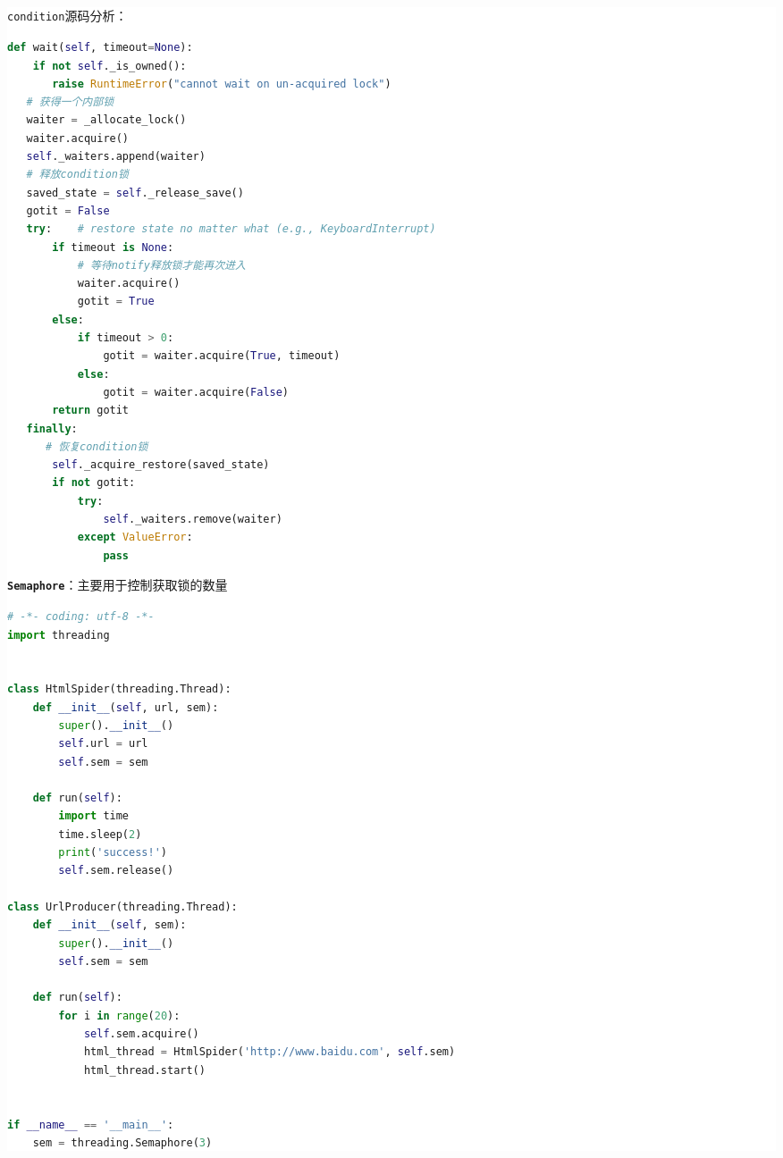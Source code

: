 `condition`源码分析：
```python
def wait(self, timeout=None):
    if not self._is_owned():
       raise RuntimeError("cannot wait on un-acquired lock")
   # 获得一个内部锁
   waiter = _allocate_lock()
   waiter.acquire()
   self._waiters.append(waiter)
   # 释放condition锁
   saved_state = self._release_save()
   gotit = False
   try:    # restore state no matter what (e.g., KeyboardInterrupt)
       if timeout is None:
           # 等待notify释放锁才能再次进入
           waiter.acquire()
           gotit = True
       else:
           if timeout > 0:
               gotit = waiter.acquire(True, timeout)
           else:
               gotit = waiter.acquire(False)
       return gotit
   finally:
      # 恢复condition锁
       self._acquire_restore(saved_state)
       if not gotit:
           try:
               self._waiters.remove(waiter)
           except ValueError:
               pass
```
**`Semaphore`**：主要用于控制获取锁的数量
```python
# -*- coding: utf-8 -*-
import threading


class HtmlSpider(threading.Thread):
    def __init__(self, url, sem):
        super().__init__()
        self.url = url
        self.sem = sem

    def run(self):
        import time
        time.sleep(2)
        print('success!')
        self.sem.release()

class UrlProducer(threading.Thread):
    def __init__(self, sem):
        super().__init__()
        self.sem = sem

    def run(self):
        for i in range(20):
            self.sem.acquire()
            html_thread = HtmlSpider('http://www.baidu.com', self.sem)
            html_thread.start()


if __name__ == '__main__':
    sem = threading.Semaphore(3)
```